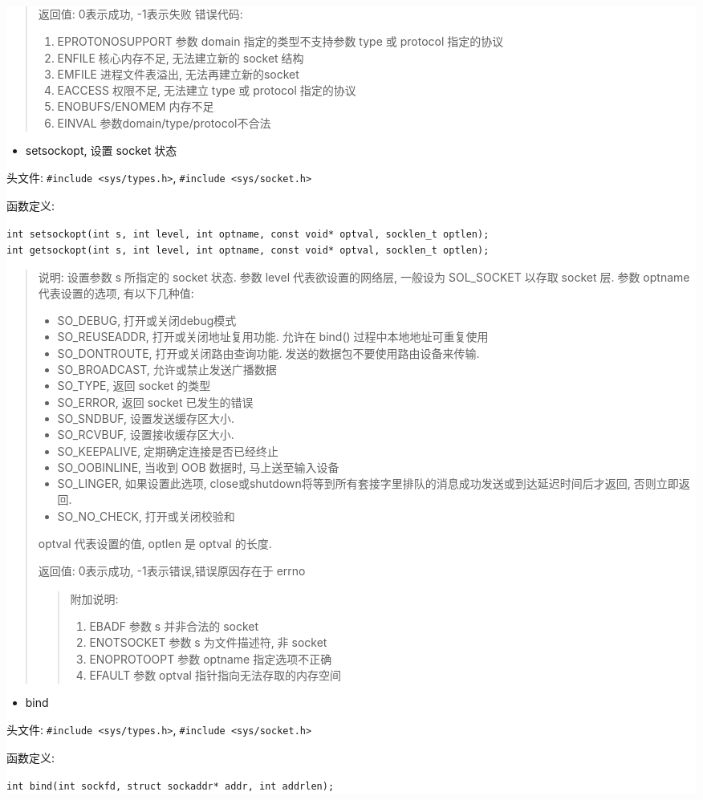 > 返回值: 0表示成功, -1表示失败
> 错误代码:
> 1. EPROTONOSUPPORT 参数 domain 指定的类型不支持参数 type 或 protocol 指定的协议
> 2. ENFILE 核心内存不足, 无法建立新的 socket 结构
> 3. EMFILE 进程文件表溢出, 无法再建立新的socket
> 4. EACCESS 权限不足, 无法建立 type 或 protocol 指定的协议
> 5. ENOBUFS/ENOMEM 内存不足
> 6. EINVAL 参数domain/type/protocol不合法


- setsockopt, 设置 socket 状态

头文件: `#include <sys/types.h>`, `#include <sys/socket.h>`


函数定义:

```cgo
int setsockopt(int s, int level, int optname, const void* optval, socklen_t optlen);
int getsockopt(int s, int level, int optname, const void* optval, socklen_t optlen);
``` 

> 说明: 设置参数 s 所指定的 socket 状态. 参数 level 代表欲设置的网络层, 一般设为 SOL_SOCKET 以存取 socket 层. 
> 参数 optname 代表设置的选项, 有以下几种值:
>
> - SO_DEBUG, 打开或关闭debug模式
> - SO_REUSEADDR, 打开或关闭地址复用功能. 允许在 bind() 过程中本地地址可重复使用
> - SO_DONTROUTE, 打开或关闭路由查询功能. 发送的数据包不要使用路由设备来传输.
> - SO_BROADCAST, 允许或禁止发送广播数据
> - SO_TYPE, 返回 socket 的类型
> - SO_ERROR, 返回 socket 已发生的错误
> - SO_SNDBUF, 设置发送缓存区大小.
> - SO_RCVBUF, 设置接收缓存区大小.
> - SO_KEEPALIVE, 定期确定连接是否已经终止
> - SO_OOBINLINE, 当收到 OOB 数据时, 马上送至输入设备
> - SO_LINGER, 如果设置此选项, close或shutdown将等到所有套接字里排队的消息成功发送或到达延迟时间后才返回, 否则立即返回.
> - SO_NO_CHECK, 打开或关闭校验和
>
> optval 代表设置的值, optlen 是 optval 的长度.
>
> 返回值: 0表示成功, -1表示错误,错误原因存在于 errno
>
>> 附加说明:
>> 1. EBADF 参数 s 并非合法的 socket
>> 2. ENOTSOCKET 参数 s 为文件描述符, 非 socket
>> 3. ENOPROTOOPT 参数 optname 指定选项不正确
>> 4. EFAULT 参数 optval 指针指向无法存取的内存空间


- bind

头文件: `#include <sys/types.h>`, `#include <sys/socket.h>`

函数定义:

```cgo
int bind(int sockfd, struct sockaddr* addr, int addrlen);
```

